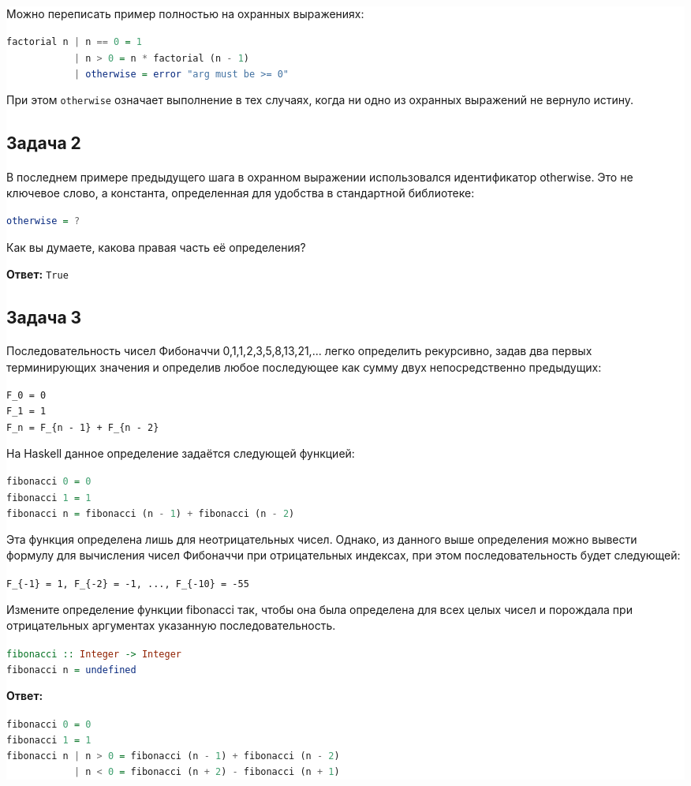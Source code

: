 Можно переписать пример полностью на охранных выражениях:
```haskell
factorial n | n == 0 = 1
            | n > 0 = n * factorial (n - 1)
            | otherwise = error "arg must be >= 0"
```
При этом `otherwise` означает выполнение в тех случаях, когда ни одно из охранных выражений не вернуло истину.

## Задача 2

В последнем примере предыдущего шага в охранном выражении использовался идентификатор otherwise. Это не ключевое слово, а константа, определенная для удобства в стандартной библиотеке:
```haskell
otherwise = ?
```
Как вы думаете, какова правая часть её определения?

**Ответ:** `True`

## Задача 3

Последовательность чисел Фибоначчи 0,1,1,2,3,5,8,13,21,... легко определить рекурсивно, задав два первых терминирующих значения и определив любое последующее как сумму двух непосредственно предыдущих:
```
F_0 = 0
F_1 = 1
F_n = F_{n - 1} + F_{n - 2}
```
На Haskell данное определение задаётся следующей функцией:
```haskell
fibonacci 0 = 0
fibonacci 1 = 1
fibonacci n = fibonacci (n - 1) + fibonacci (n - 2)
```
Эта функция определена лишь для неотрицательных чисел. Однако, из данного выше определения можно вывести формулу для вычисления чисел Фибоначчи при отрицательных индексах, при этом последовательность будет следующей:
```
F_{-1} = 1, F_{-2} = -1, ..., F_{-10} = -55
```
Измените определение функции fibonacci так, чтобы она была определена для всех целых чисел и порождала при отрицательных аргументах указанную последовательность.

```haskell
fibonacci :: Integer -> Integer
fibonacci n = undefined
```

**Ответ:**
```haskell
fibonacci 0 = 0
fibonacci 1 = 1
fibonacci n | n > 0 = fibonacci (n - 1) + fibonacci (n - 2)
            | n < 0 = fibonacci (n + 2) - fibonacci (n + 1)
```
